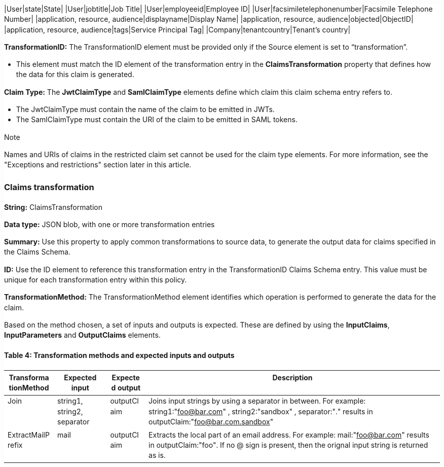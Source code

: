 |User|state|State|
|User|jobtitle|Job Title|
|User|employeeid|Employee ID|
|User|facsimiletelephonenumber|Facsimile Telephone Number|
|application, resource, audience|displayname|Display Name|
|application, resource, audience|objected|ObjectID|
|application, resource, audience|tags|Service Principal Tag|
|Company|tenantcountry|Tenant’s country|

**TransformationID:** The TransformationID element must be provided only if the Source element is set to “transformation”.

- This element must match the ID element of the transformation entry in the **ClaimsTransformation** property that defines how the data for this claim is generated.

**Claim Type:** The **JwtClaimType** and **SamlClaimType** elements define which claim this claim schema entry refers to.

- The JwtClaimType must contain the name of the claim to be emitted in JWTs.
- The SamlClaimType must contain the URI of the claim to be emitted in SAML tokens.

>[!NOTE]
>Names and URIs of claims in the restricted claim set cannot be used for the claim type elements. For more information, see the "Exceptions and restrictions" section later in this article.

### Claims transformation

**String:** ClaimsTransformation

**Data type:** JSON blob, with one or more transformation entries 

**Summary:** Use this property to apply common transformations to source data, to generate the output data for claims specified in the Claims Schema.

**ID:** Use the ID element to reference this transformation entry in the TransformationID Claims Schema entry. This value must be unique for each transformation entry within this policy.

**TransformationMethod:** The TransformationMethod element identifies which operation is performed to generate the data for the claim.

Based on the method chosen, a set of inputs and outputs is expected. These are defined by using the **InputClaims**, **InputParameters** and **OutputClaims** elements.

#### Table 4: Transformation methods and expected inputs and outputs
|TransformationMethod|Expected input|Expected output|Description|
|-----|-----|-----|-----|
|Join|string1, string2, separator|outputClaim|Joins input strings by using a separator in between. For example: string1:"foo@bar.com" , string2:"sandbox" , separator:"." results in outputClaim:"foo@bar.com.sandbox"|
|ExtractMailPrefix|mail|outputClaim|Extracts the local part of an email address. For example: mail:"foo@bar.com" results in outputClaim:"foo". If no @ sign is present, then the orignal input string is returned as is.|
